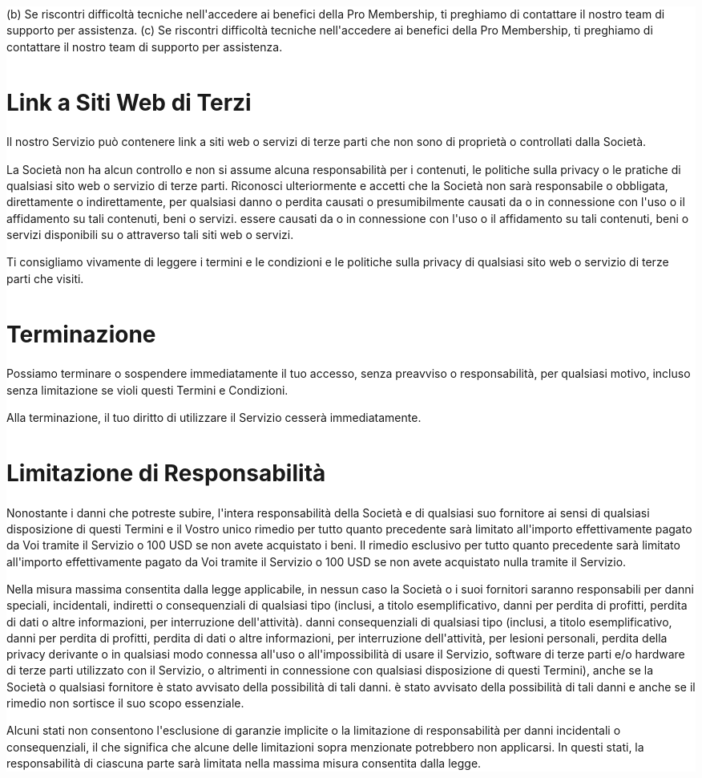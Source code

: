 (b) Se riscontri difficoltà tecniche nell'accedere ai benefici della Pro Membership, ti preghiamo di contattare il nostro team di supporto per assistenza. (c) Se riscontri difficoltà tecniche nell'accedere ai benefici della Pro Membership, ti preghiamo di contattare il nostro team di supporto per assistenza.

# Link a Siti Web di Terzi

Il nostro Servizio può contenere link a siti web o servizi di terze parti che non sono di proprietà o controllati dalla Società.

La Società non ha alcun controllo e non si assume alcuna responsabilità per i contenuti, le politiche sulla privacy o le pratiche di qualsiasi sito web o servizio di terze parti. Riconosci ulteriormente e accetti che la Società non sarà responsabile o obbligata, direttamente o indirettamente, per qualsiasi danno o perdita causati o presumibilmente causati da o in connessione con l'uso o il affidamento su tali contenuti, beni o servizi. essere causati da o in connessione con l'uso o il affidamento su tali contenuti, beni o servizi disponibili su o attraverso tali siti web o servizi.

Ti consigliamo vivamente di leggere i termini e le condizioni e le politiche sulla privacy di qualsiasi sito web o servizio di terze parti che visiti.

# Terminazione

Possiamo terminare o sospendere immediatamente il tuo accesso, senza preavviso o responsabilità, per qualsiasi motivo, incluso senza limitazione se violi questi Termini e Condizioni.

Alla terminazione, il tuo diritto di utilizzare il Servizio cesserà immediatamente.

# Limitazione di Responsabilità

Nonostante i danni che potreste subire, l'intera responsabilità della Società e di qualsiasi suo fornitore ai sensi di qualsiasi disposizione di questi Termini e il Vostro unico rimedio per tutto quanto precedente sarà limitato all'importo effettivamente pagato da Voi tramite il Servizio o 100 USD se non avete acquistato i beni. Il rimedio esclusivo per tutto quanto precedente sarà limitato all'importo effettivamente pagato da Voi tramite il Servizio o 100 USD se non avete acquistato nulla tramite il Servizio.

Nella misura massima consentita dalla legge applicabile, in nessun caso la Società o i suoi fornitori saranno responsabili per danni speciali, incidentali, indiretti o consequenziali di qualsiasi tipo (inclusi, a titolo esemplificativo, danni per perdita di profitti, perdita di dati o altre informazioni, per interruzione dell'attività). danni consequenziali di qualsiasi tipo (inclusi, a titolo esemplificativo, danni per perdita di profitti, perdita di dati o altre informazioni, per interruzione dell'attività, per lesioni personali, perdita della privacy derivante o in qualsiasi modo connessa all'uso o all'impossibilità di usare il Servizio, software di terze parti e/o hardware di terze parti utilizzato con il Servizio, o altrimenti in connessione con qualsiasi disposizione di questi Termini), anche se la Società o qualsiasi fornitore è stato avvisato della possibilità di tali danni. è stato avvisato della possibilità di tali danni e anche se il rimedio non sortisce il suo scopo essenziale.

Alcuni stati non consentono l'esclusione di garanzie implicite o la limitazione di responsabilità per danni incidentali o consequenziali, il che significa che alcune delle limitazioni sopra menzionate potrebbero non applicarsi. In questi stati, la responsabilità di ciascuna parte sarà limitata nella massima misura consentita dalla legge.
